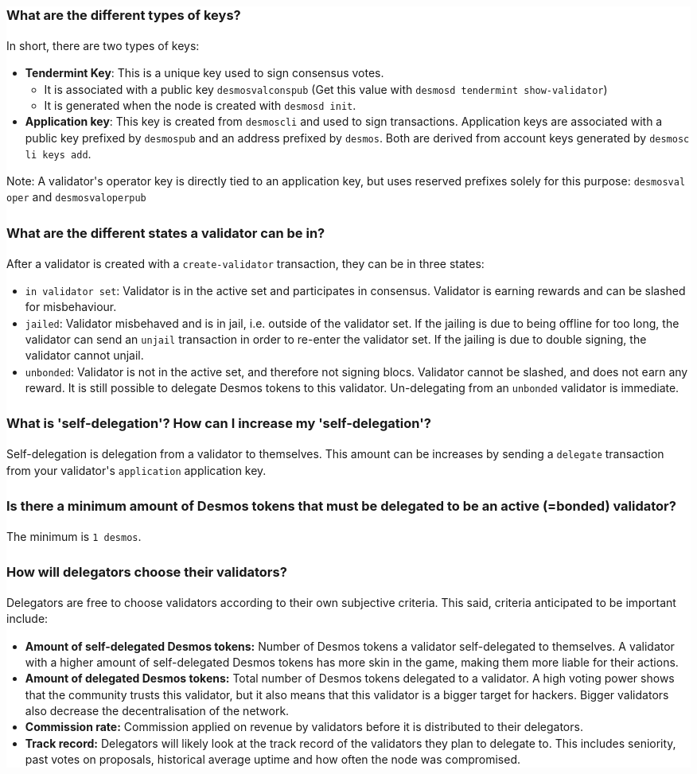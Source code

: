 ### What are the different types of keys?
In short, there are two types of keys:

- **Tendermint Key**: This is a unique key used to sign consensus votes.
  - It is associated with a public key `desmosvalconspub` (Get this value with `desmosd tendermint show-validator`)
  - It is generated when the node is created with `desmosd init`.
- **Application key**: This key is created from `desmoscli` and used to sign transactions. Application keys are associated with a public key prefixed by `desmospub` and an address prefixed by `desmos`. Both are derived from account keys generated by `desmoscli keys add`.

Note: A validator's operator key is directly tied to an application key, but
uses reserved prefixes solely for this purpose: `desmosvaloper` and `desmosvaloperpub`

### What are the different states a validator can be in?
After a validator is created with a `create-validator` transaction, they can be in three states:

- `in validator set`: Validator is in the active set and participates in consensus. Validator is earning rewards and can be slashed for misbehaviour.
- `jailed`: Validator misbehaved and is in jail, i.e. outside of the validator set. If the jailing is due to being offline for too long, the validator can send an `unjail` transaction in order to re-enter the validator set. If the jailing is due to double signing, the validator cannot unjail.
- `unbonded`: Validator is not in the active set, and therefore not signing blocs. Validator cannot be slashed, and does not earn any reward. It is still possible to delegate Desmos tokens to this validator. Un-delegating from an `unbonded` validator is immediate.

### What is 'self-delegation'? How can I increase my 'self-delegation'?
Self-delegation is delegation from a validator to themselves. This amount can be increases by sending a `delegate` transaction from your validator's `application` application key.

### Is there a minimum amount of Desmos tokens that must be delegated to be an active (=bonded) validator?
The minimum is `1 desmos`.

### How will delegators choose their validators?
Delegators are free to choose validators according to their own subjective criteria. This said, criteria anticipated to be important include:

- **Amount of self-delegated Desmos tokens:** Number of Desmos tokens a validator self-delegated to themselves. A validator with a higher amount of self-delegated Desmos tokens has more skin in the game, making them more liable for their actions.
- **Amount of delegated Desmos tokens:** Total number of Desmos tokens delegated to a validator. A high voting power shows that the community trusts this validator, but it also means that this validator is a bigger target for hackers. Bigger validators also decrease the decentralisation of the network.
- **Commission rate:** Commission applied on revenue by validators before it is distributed to their delegators.
- **Track record:** Delegators will likely look at the track record of the validators they plan to delegate to. This includes seniority, past votes on proposals, historical average uptime and how often the node was compromised.
